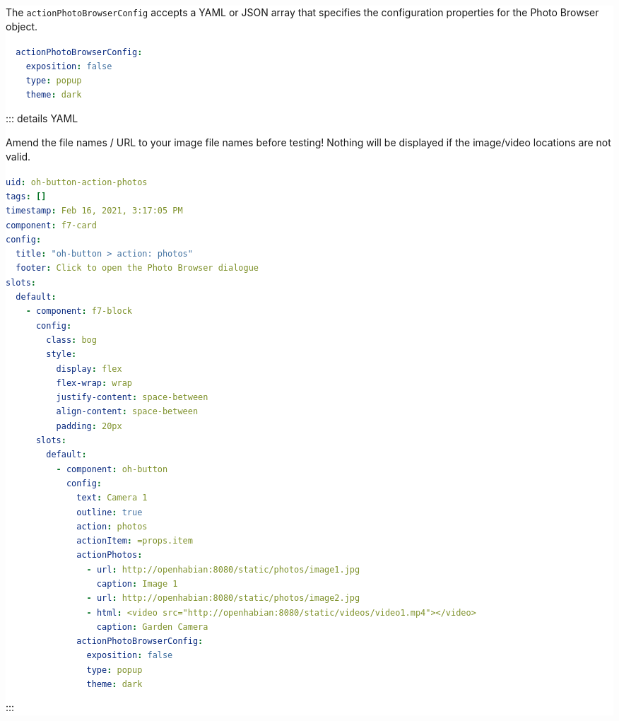 The `actionPhotoBrowserConfig` accepts a YAML or JSON array that specifies the configuration properties for the Photo Browser object.

``` yaml
  actionPhotoBrowserConfig:
    exposition: false
    type: popup
    theme: dark
```

::: details YAML

Amend the file names / URL to your image file names before testing!
Nothing will be displayed if the image/video locations are not valid.

``` yaml
uid: oh-button-action-photos
tags: []
timestamp: Feb 16, 2021, 3:17:05 PM
component: f7-card
config:
  title: "oh-button > action: photos"
  footer: Click to open the Photo Browser dialogue
slots:
  default:
    - component: f7-block
      config:
        class: bog
        style:
          display: flex
          flex-wrap: wrap
          justify-content: space-between
          align-content: space-between
          padding: 20px
      slots:
        default:
          - component: oh-button
            config:
              text: Camera 1
              outline: true
              action: photos
              actionItem: =props.item
              actionPhotos:
                - url: http://openhabian:8080/static/photos/image1.jpg
                  caption: Image 1
                - url: http://openhabian:8080/static/photos/image2.jpg
                - html: <video src="http://openhabian:8080/static/videos/video1.mp4"></video>
                  caption: Garden Camera
              actionPhotoBrowserConfig:
                exposition: false
                type: popup
                theme: dark
```
:::
